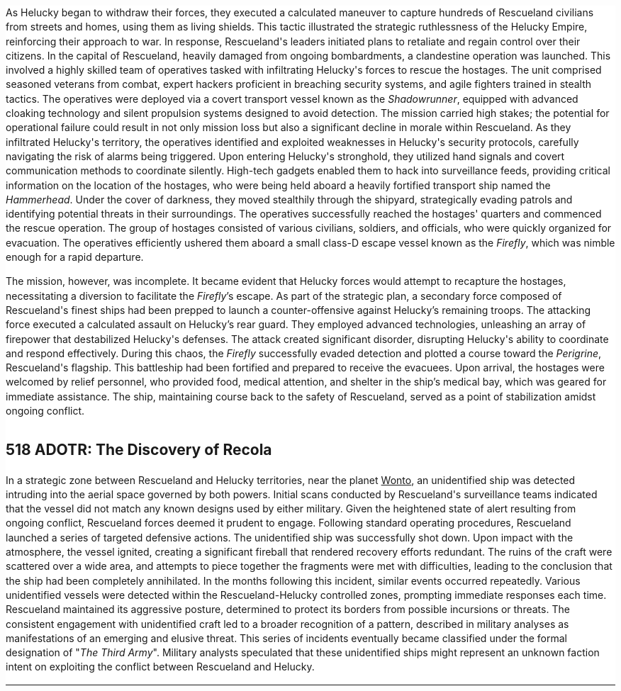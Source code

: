 As Helucky began to withdraw their forces, they executed a calculated maneuver to capture hundreds of Rescueland civilians from streets and homes, using them as living shields. This tactic illustrated the strategic ruthlessness of the Helucky Empire, reinforcing their approach to war. In response, Rescueland's leaders initiated plans to retaliate and regain control over their citizens. 
In the capital of Rescueland, heavily damaged from ongoing bombardments, a clandestine operation was launched. This involved a highly skilled team of operatives tasked with infiltrating Helucky's forces to rescue the hostages. The unit comprised seasoned veterans from combat, expert hackers proficient in breaching security systems, and agile fighters trained in stealth tactics. 
The operatives were deployed via a covert transport vessel known as the *Shadowrunner*, equipped with advanced cloaking technology and silent propulsion systems designed to avoid detection. The mission carried high stakes; the potential for operational failure could result in not only mission loss but also a significant decline in morale within Rescueland. As they infiltrated Helucky's territory, the operatives identified and exploited weaknesses in Helucky's security protocols, carefully navigating the risk of alarms being triggered. 
Upon entering Helucky's stronghold, they utilized hand signals and covert communication methods to coordinate silently. High-tech gadgets enabled them to hack into surveillance feeds, providing critical information on the location of the hostages, who were being held aboard a heavily fortified transport ship named the *Hammerhead*. Under the cover of darkness, they moved stealthily through the shipyard, strategically evading patrols and identifying potential threats in their surroundings. 
The operatives successfully reached the hostages' quarters and commenced the rescue operation. The group of hostages consisted of various civilians, soldiers, and officials, who were quickly organized for evacuation. The operatives efficiently ushered them aboard a small class-D escape vessel known as the *Firefly*, which was nimble enough for a rapid departure. 

The mission, however, was incomplete. It became evident that Helucky forces would attempt to recapture the hostages, necessitating a diversion to facilitate the *Firefly*’s escape. As part of the strategic plan, a secondary force composed of Rescueland's finest ships had been prepped to launch a counter-offensive against Helucky’s remaining troops. 
The attacking force executed a calculated assault on Helucky’s rear guard. They employed advanced technologies, unleashing an array of firepower that destabilized Helucky's defenses. The attack created significant disorder, disrupting Helucky's ability to coordinate and respond effectively. 
During this chaos, the *Firefly* successfully evaded detection and plotted a course toward the *Perigrine*, Rescueland's flagship. This battleship had been fortified and prepared to receive the evacuees. Upon arrival, the hostages were welcomed by relief personnel, who provided food, medical attention, and shelter in the ship’s medical bay, which was geared for immediate assistance. The ship, maintaining course back to the safety of Rescueland, served as a point of stabilization amidst ongoing conflict.

## 518 ADOTR: The Discovery of Recola

In a strategic zone between Rescueland and Helucky territories, near the planet [Wonto](./The%20Planet%20File.md#wonto-r), an unidentified ship was detected intruding into the aerial space governed by both powers. Initial scans conducted by Rescueland's surveillance teams indicated that the vessel did not match any known designs used by either military. Given the heightened state of alert resulting from ongoing conflict, Rescueland forces deemed it prudent to engage.
Following standard operating procedures, Rescueland launched a series of targeted defensive actions. The unidentified ship was successfully shot down. Upon impact with the atmosphere, the vessel ignited, creating a significant fireball that rendered recovery efforts redundant. The ruins of the craft were scattered over a wide area, and attempts to piece together the fragments were met with difficulties, leading to the conclusion that the ship had been completely annihilated.
In the months following this incident, similar events occurred repeatedly. Various unidentified vessels were detected within the Rescueland-Helucky controlled zones, prompting immediate responses each time. Rescueland maintained its aggressive posture, determined to protect its borders from possible incursions or threats. The consistent engagement with unidentified craft led to a broader recognition of a pattern, described in military analyses as manifestations of an emerging and elusive threat.
This series of incidents eventually became classified under the formal designation of "*The Third Army*". Military analysts speculated that these unidentified ships might represent an unknown faction intent on exploiting the conflict between Rescueland and Helucky.

---
